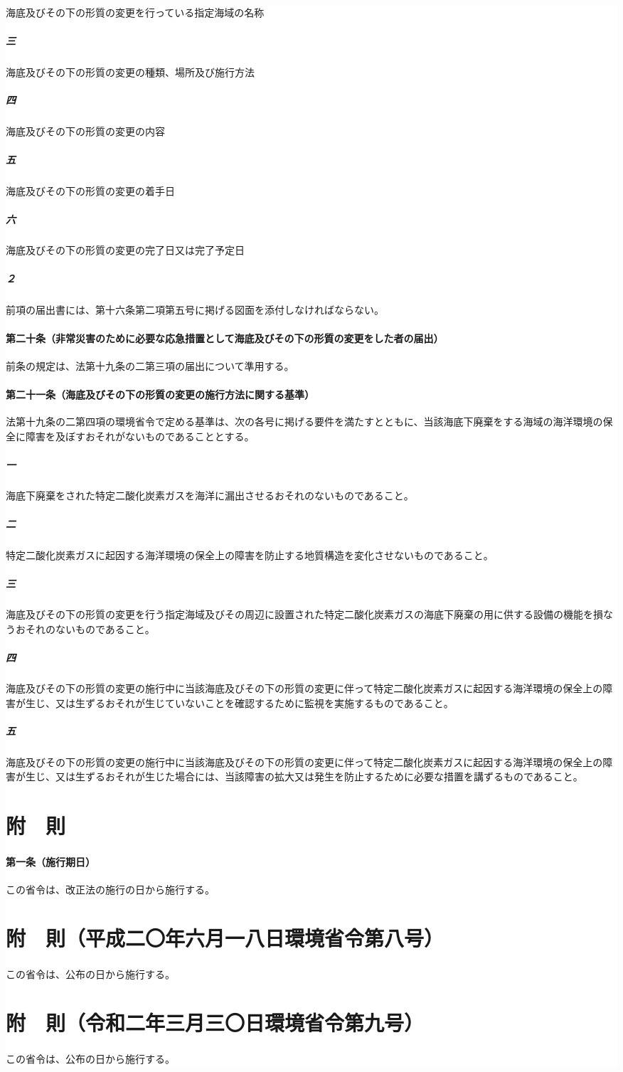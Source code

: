 海底及びその下の形質の変更を行っている指定海域の名称
##### 三
海底及びその下の形質の変更の種類、場所及び施行方法
##### 四
海底及びその下の形質の変更の内容
##### 五
海底及びその下の形質の変更の着手日
##### 六
海底及びその下の形質の変更の完了日又は完了予定日
##### ２
前項の届出書には、第十六条第二項第五号に掲げる図面を添付しなければならない。
#### 第二十条（非常災害のために必要な応急措置として海底及びその下の形質の変更をした者の届出）
前条の規定は、法第十九条の二第三項の届出について準用する。
#### 第二十一条（海底及びその下の形質の変更の施行方法に関する基準）
法第十九条の二第四項の環境省令で定める基準は、次の各号に掲げる要件を満たすとともに、当該海底下廃棄をする海域の海洋環境の保全に障害を及ぼすおそれがないものであることとする。
##### 一
海底下廃棄をされた特定二酸化炭素ガスを海洋に漏出させるおそれのないものであること。
##### 二
特定二酸化炭素ガスに起因する海洋環境の保全上の障害を防止する地質構造を変化させないものであること。
##### 三
海底及びその下の形質の変更を行う指定海域及びその周辺に設置された特定二酸化炭素ガスの海底下廃棄の用に供する設備の機能を損なうおそれのないものであること。
##### 四
海底及びその下の形質の変更の施行中に当該海底及びその下の形質の変更に伴って特定二酸化炭素ガスに起因する海洋環境の保全上の障害が生じ、又は生ずるおそれが生じていないことを確認するために監視を実施するものであること。
##### 五
海底及びその下の形質の変更の施行中に当該海底及びその下の形質の変更に伴って特定二酸化炭素ガスに起因する海洋環境の保全上の障害が生じ、又は生ずるおそれが生じた場合には、当該障害の拡大又は発生を防止するために必要な措置を講ずるものであること。
# 附　則
#### 第一条（施行期日）
この省令は、改正法の施行の日から施行する。
# 附　則（平成二〇年六月一八日環境省令第八号）
この省令は、公布の日から施行する。
# 附　則（令和二年三月三〇日環境省令第九号）
この省令は、公布の日から施行する。

